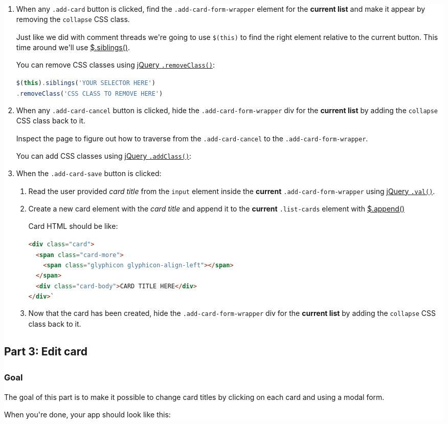 1. When any `.add-card` button is clicked, find the `.add-card-form-wrapper`
element for the **current list** and make it appear by removing the
`collapse` CSS class.

    Just like we did with comment threads we're going to use `$(this)` to find the
    right element relative to the current button. This time around we'll use
    [$.siblings()](https://api.jquery.com/siblings/).

    You can remove CSS classes using
    [jQuery `.removeClass()`](https://api.jquery.com/removeclass/):

    ```javascript
    $(this).siblings('YOUR SELECTOR HERE')
    .removeClass('CSS CLASS TO REMOVE HERE')
    ```

1. When any `.add-card-cancel` button is clicked, hide the
    `.add-card-form-wrapper` div for the **current list** by adding the
    `collapse` CSS class back to it.

    Inspect the page to figure out how to traverse from the `.add-card-cancel`
    to the `.add-card-form-wrapper`.

    You can add CSS classes using
    [jQuery `.addClass()`](https://api.jquery.com/addclass/):
1. When the `.add-card-save` button is clicked:
    1. Read the user provided *card title* from the `input` element inside
    the **current** `.add-card-form-wrapper` using
    [jQuery `.val()`](https://api.jquery.com/val/).
    1. Create a new card element with the *card title* and append it to the
        **current** `.list-cards` element with
        [$.append()](http://api.jquery.com/append/)

        Card HTML should be like:

        ```html
        <div class="card">
          <span class="card-more">
            <span class="glyphicon glyphicon-align-left"></span>
          </span>
          <div class="card-body">CARD TITLE HERE</div>
        </div>`
        ```
      1. Now that the card has been created, hide the `.add-card-form-wrapper` div
         for the **current list** by adding the `collapse` CSS class back to it.

## Part 3: Edit card

### Goal

The goal of this part is to make it possible to change card titles
by clicking on each card and using a modal form.

When you're done, your app should look like this:
